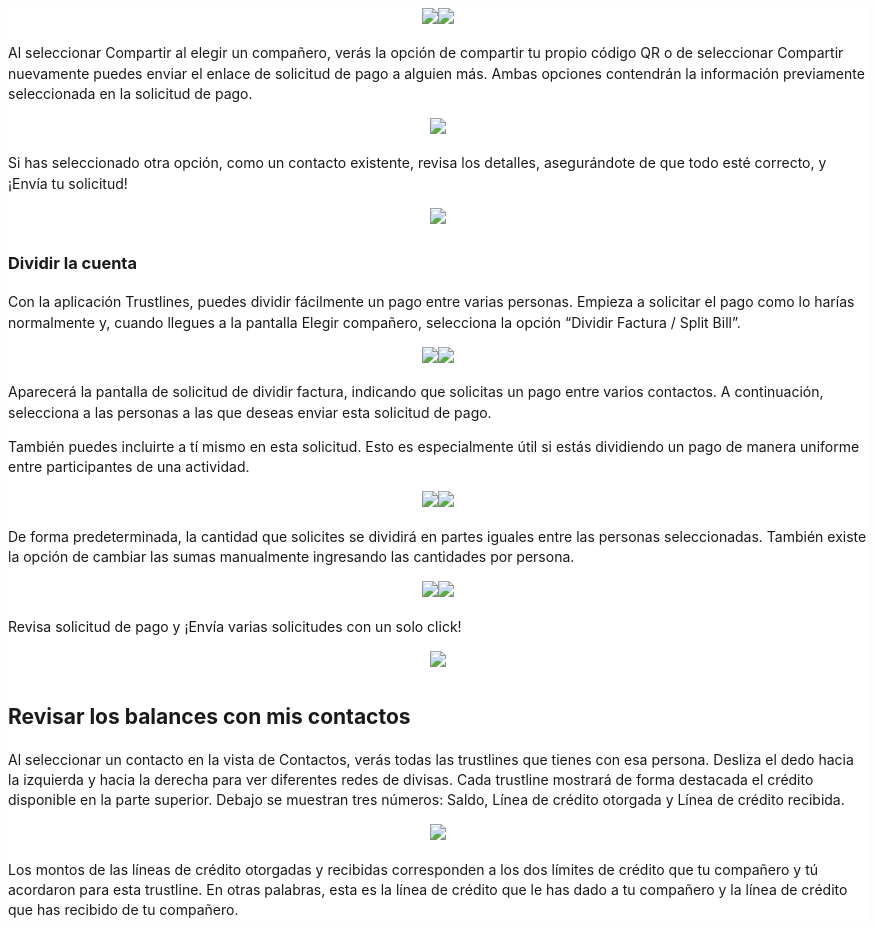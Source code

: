 <center><a href="../../../assets/images/app_user_guide/v1.11/payment_request.png"><img class="app_guide_img" src="../../../assets/images/app_user_guide/v1.11/payment_request.png"></a><a href="../../../assets/images/app_user_guide/v1.11/split_payment_request_choose_partner.png"><img class="app_guide_img" src="../../../assets/images/app_user_guide/v1.11/split_payment_request_choose_partner.png"></a></center>

Al seleccionar Compartir al elegir un compañero, verás la opción de compartir tu propio código QR o de seleccionar Compartir nuevamente puedes enviar el enlace de solicitud de pago a alguien más. Ambas opciones contendrán la información previamente seleccionada en la solicitud de pago.

<center><a href="../../../assets/images/app_user_guide/v1.11/share_payment_request.png"><img class="app_guide_img" src="../../../assets/images/app_user_guide/v1.11/share_payment_request.png"></a></center>

Si has seleccionado otra opción, como un contacto existente, revisa los detalles, asegurándote de que todo esté correcto, y ¡Envía tu solicitud!

<center><a href="../../../assets/images/app_user_guide/v1.11/payment_request_review.png"><img class="app_guide_img" src="../../../assets/images/app_user_guide/v1.11/payment_request_review.png"></a></center>

### Dividir la cuenta

Con la aplicación Trustlines, puedes dividir fácilmente un pago entre varias personas. Empieza a solicitar el pago como lo harías normalmente y, cuando llegues a la pantalla Elegir compañero, selecciona la opción “Dividir Factura / Split Bill”.

<center><a href="../../../assets/images/app_user_guide/v1.11/split_payment_request.png"><img class="app_guide_img" src="../../../assets/images/app_user_guide/v1.11/split_payment_request.png"></a><a href="../../../assets/images/app_user_guide/v1.11/split_payment_request_choose_partner.png"><img class="app_guide_img" src="../../../assets/images/app_user_guide/v1.11/split_payment_request_choose_partner.png"></a></center>

Aparecerá la pantalla de solicitud de dividir factura, indicando que solicitas un pago entre varios contactos. A continuación, selecciona a las personas a las que deseas enviar esta solicitud de pago.

También puedes incluirte a tí mismo en esta solicitud. Esto es especialmente útil si estás dividiendo un pago de manera uniforme entre participantes de una actividad.

<center><a href="../../../assets/images/app_user_guide/v1.11/split_request.png"><img class="app_guide_img" src="../../../assets/images/app_user_guide/v1.11/split_request.png"></a><a href="../../../assets/images/app_user_guide/v1.11/split_request_choose_partners.png"><img class="app_guide_img" src="../../../assets/images/app_user_guide/v1.11/split_request_choose_partners.png"></a></center>

De forma predeterminada, la cantidad que solicites se dividirá en partes iguales entre las personas seleccionadas. También existe la opción de cambiar las sumas manualmente ingresando las cantidades por persona.

<center><a href="../../../assets/images/app_user_guide/v1.11/split_request_sums_even.png"><img class="app_guide_img" src="../../../assets/images/app_user_guide/v1.11/split_request_sums_even.png"></a><a href="../../../assets/images/app_user_guide/v1.11/split_request_sums_manual.png"><img class="app_guide_img" src="../../../assets/images/app_user_guide/v1.11/split_request_sums_manual.png"></a></center>

Revisa solicitud de pago y ¡Envía varias solicitudes con un solo click!

<center><a href="../../../assets/images/app_user_guide/v1.11/split_request_review.png"><img class="app_guide_img" src="../../../assets/images/app_user_guide/v1.11/split_request_review.png"></a></center>

## Revisar los balances con mis contactos

Al seleccionar un contacto en la vista de Contactos, verás todas las trustlines que tienes con esa persona. Desliza el dedo hacia la izquierda y hacia la derecha para ver diferentes redes de divisas. Cada trustline mostrará de forma destacada el crédito disponible en la parte superior. Debajo se muestran tres números: Saldo, Línea de crédito otorgada y Línea de crédito recibida.

<center><a href="../../../assets/images/app_user_guide/v1.11/contact_details.png"><img class="app_guide_img" src="../../../assets/images/app_user_guide/v1.11/contact_details.png"></a></center>

Los montos de las líneas de crédito otorgadas y recibidas corresponden a los dos límites de crédito que tu compañero y tú acordaron para esta trustline. En otras palabras, esta es la línea de crédito que le has dado a tu compañero y la línea de crédito que has recibido de tu compañero.
